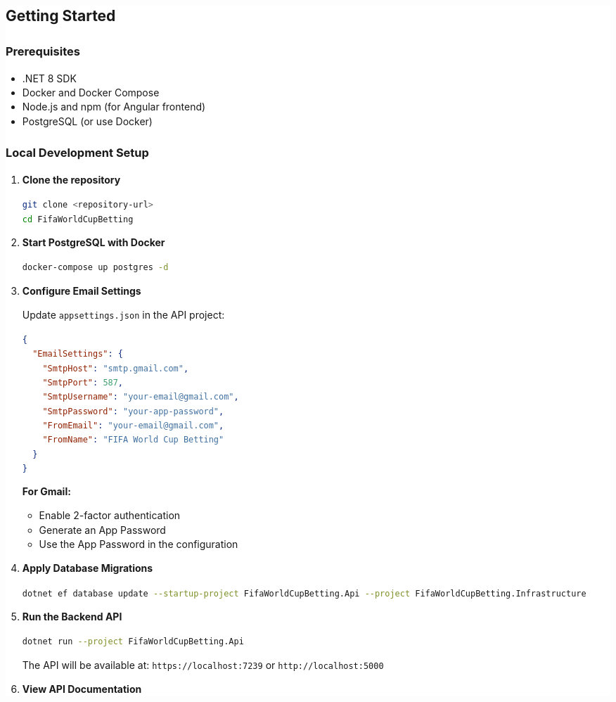 ## Getting Started

### Prerequisites
- .NET 8 SDK
- Docker and Docker Compose
- Node.js and npm (for Angular frontend)
- PostgreSQL (or use Docker)

### Local Development Setup

1. **Clone the repository**
   ```bash
   git clone <repository-url>
   cd FifaWorldCupBetting
   ```

2. **Start PostgreSQL with Docker**
   ```bash
   docker-compose up postgres -d
   ```

3. **Configure Email Settings**
   
   Update `appsettings.json` in the API project:
   ```json
   {
     "EmailSettings": {
       "SmtpHost": "smtp.gmail.com",
       "SmtpPort": 587,
       "SmtpUsername": "your-email@gmail.com",
       "SmtpPassword": "your-app-password",
       "FromEmail": "your-email@gmail.com",
       "FromName": "FIFA World Cup Betting"
     }
   }
   ```

   **For Gmail:**
   - Enable 2-factor authentication
   - Generate an App Password
   - Use the App Password in the configuration

4. **Apply Database Migrations**
   ```bash
   dotnet ef database update --startup-project FifaWorldCupBetting.Api --project FifaWorldCupBetting.Infrastructure
   ```

5. **Run the Backend API**
   ```bash
   dotnet run --project FifaWorldCupBetting.Api
   ```

   The API will be available at: `https://localhost:7239` or `http://localhost:5000`

6. **View API Documentation**
   